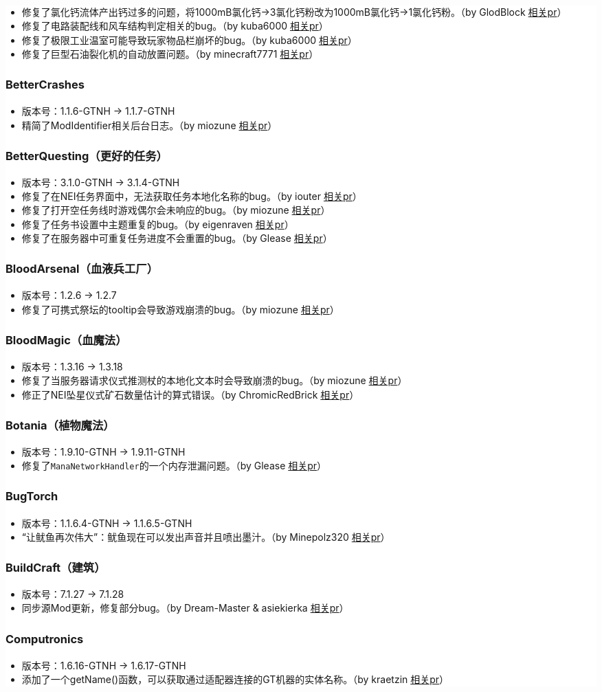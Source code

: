 * 修复了氯化钙流体产出钙过多的问题，将1000mB氯化钙→3氯化钙粉改为1000mB氯化钙→1氯化钙粉。（by GlodBlock [相关pr](https://github.com/GTNewHorizons/bartworks/pull/236)）
* 修复了电路装配线和风车结构判定相关的bug。（by kuba6000 [相关pr](https://github.com/GTNewHorizons/bartworks/pull/237)）
* 修复了极限工业温室可能导致玩家物品栏崩坏的bug。（by kuba6000 [相关pr](https://github.com/GTNewHorizons/bartworks/pull/235)）
* 修复了巨型石油裂化机的自动放置问题。（by minecraft7771 [相关pr](https://github.com/GTNewHorizons/bartworks/pull/238)）

[^3]: 批处理模式可以为配方加上一个由输入原料量决定的并行系数，这个系数最大为128。最终的输入、输出为原最大并行量\*并行系数，同时配方处理时间也为原时间\*并行系数。批处理模式可以极大降低处理阵列造成的延迟，但不会增加其生产效率。
[^4]: 因为UHV+的线缆和线缆二极管配方在GTNewHorizonsCoreMod中定义，在Bartworks中不限制可能会导致配方问题。
[^5]: 湿度判定会导致盐根产量与种子G值的关系并不是单调递增的，而是在G=11或12时产量取得最大值。

### BetterCrashes
* 版本号：1.1.6-GTNH → 1.1.7-GTNH
* 精简了ModIdentifier相关后台日志。（by miozune [相关pr](https://github.com/GTNewHorizons/BetterCrashes/pull/7)）

### BetterQuesting（更好的任务）
* 版本号：3.1.0-GTNH → 3.1.4-GTNH
* 修复了在NEI任务界面中，无法获取任务本地化名称的bug。（by iouter [相关pr](https://github.com/GTNewHorizons/BetterQuesting/pull/80)）
* 修复了打开空任务线时游戏偶尔会未响应的bug。（by miozune [相关pr](https://github.com/GTNewHorizons/BetterQuesting/pull/81)）
* 修复了任务书设置中主题重复的bug。（by eigenraven [相关pr](https://github.com/GTNewHorizons/BetterQuesting/pull/82)）
* 修复了在服务器中可重复任务进度不会重置的bug。（by Glease [相关pr](https://github.com/GTNewHorizons/BetterQuesting/pull/83)）

### BloodArsenal（血液兵工厂）
* 版本号：1.2.6 → 1.2.7
* 修复了可携式祭坛的tooltip会导致游戏崩溃的bug。（by miozune [相关pr](https://github.com/GTNewHorizons/BloodArsenal/pull/15)）

### BloodMagic（血魔法）
* 版本号：1.3.16 → 1.3.18
* 修复了当服务器请求仪式推测杖的本地化文本时会导致崩溃的bug。（by miozune [相关pr](https://github.com/GTNewHorizons/BloodMagic/pull/35)）
* 修正了NEI坠星仪式矿石数量估计的算式错误。（by ChromicRedBrick [相关pr](https://github.com/GTNewHorizons/BloodMagic/pull/36)）

### Botania（植物魔法）
* 版本号：1.9.10-GTNH → 1.9.11-GTNH
* 修复了`ManaNetworkHandler`的一个内存泄漏问题。（by Glease [相关pr](https://github.com/GTNewHorizons/Botania/pull/18)）

### BugTorch
* 版本号：1.1.6.4-GTNH → 1.1.6.5-GTNH
* “让鱿鱼再次伟大”：鱿鱼现在可以发出声音并且喷出墨汁。（by Minepolz320 [相关pr](https://github.com/GTNewHorizons/BugTorch/pull/11)）

### BuildCraft（建筑）
* 版本号：7.1.27 → 7.1.28
* 同步源Mod更新，修复部分bug。（by Dream-Master & asiekierka [相关pr](https://github.com/GTNewHorizons/BuildCraft/pull/8)）

### Computronics
* 版本号：1.6.16-GTNH → 1.6.17-GTNH
* 添加了一个getName()函数，可以获取通过适配器连接的GT机器的实体名称。（by kraetzin [相关pr](https://github.com/GTNewHorizons/Computronics/pull/19)）


[^1]: 源自懒人AE2（Lazy AE2）。
[^2]: 例如编写样板：4橡木木板+4燧石→1工作台，开启“启用替换”功能，此时ME网络内没有任何种类的木板，但是有白桦木原木，同时也有1白桦木原木→4白桦木木板的合成样板。此时进行合成时，终端便会使用白桦木原木合成白桦木木板，再合成工作台。此前终端只会调取网络内已有的同矿辞物品，不够时不会请求合成。
[^6]: $x$为基础产出概率，$s$为蜜蜂速度，$p$为生产加速，$t$为不同蜂箱的修正系数，$P$为最终产出概率。
[^7]: 包括：压缩核聚变反应堆、精密自动组装机、冷却塔、大型源质发电机、大型源质冶炼厂、大型硅岩反应堆、中子活化器、硅岩燃料精炼厂、通用化学能引擎、YOT储罐、极限热交换机。
[^8]: 例如：ME流体存储总线接YOT仓时，以前最多只能读取int long (2^31) mB的流体，现在可以读到最多max long (2^62) mB。
[^9]: 指GT单方块机器“泵”，不是电动泵覆盖板。
[^10]: 见ForestryMC（林业）更新部分。
[^11]: 对白千层树的更改见[这条pr](https://github.com/GTNewHorizons/GT5-Unofficial/pull/917) 。
[^12]: 见GoodGenerator更新部分。
[^13]: 见GTplusplus（GT++）更新部分。
[^14]: 见GT5 Unofficial（格雷科技）更新部分。
[^18]: 该Mod的GitHub仓库仅开发者可见，相关pr链接可能无法访问。
[^15]: 这是一台机器的名字。
[^16]: 参见NewHorizonsCoreMod更新内容。
[^17]: 参见Applied Energistics 2 Unofficial（AE2）更新内容。